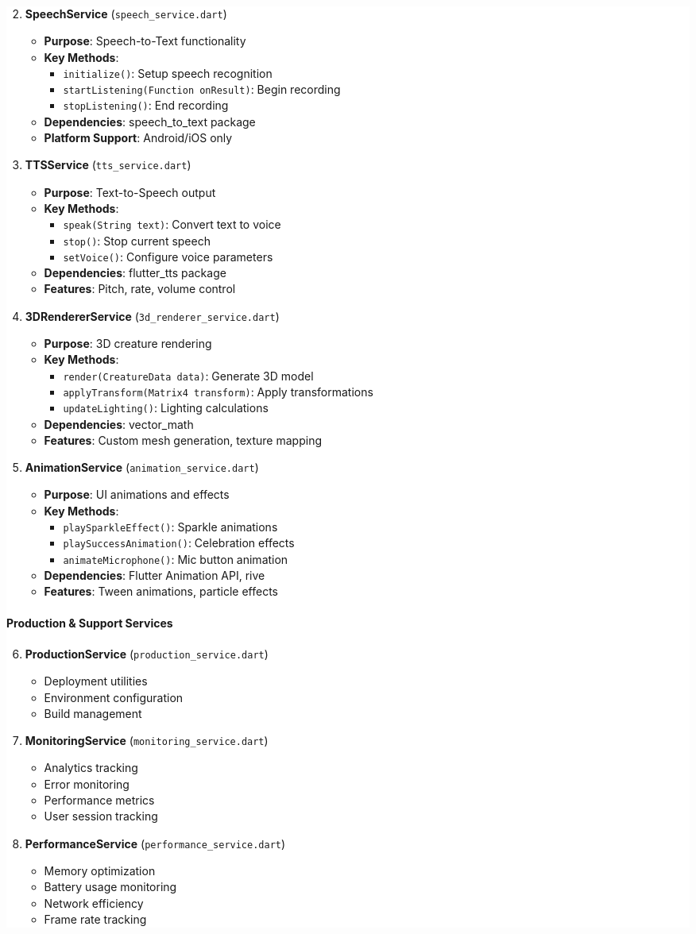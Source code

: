 2. **SpeechService** (`speech_service.dart`)
   - **Purpose**: Speech-to-Text functionality
   - **Key Methods**:
     - `initialize()`: Setup speech recognition
     - `startListening(Function onResult)`: Begin recording
     - `stopListening()`: End recording
   - **Dependencies**: speech_to_text package
   - **Platform Support**: Android/iOS only

3. **TTSService** (`tts_service.dart`)
   - **Purpose**: Text-to-Speech output
   - **Key Methods**:
     - `speak(String text)`: Convert text to voice
     - `stop()`: Stop current speech
     - `setVoice()`: Configure voice parameters
   - **Dependencies**: flutter_tts package
   - **Features**: Pitch, rate, volume control

4. **3DRendererService** (`3d_renderer_service.dart`)
   - **Purpose**: 3D creature rendering
   - **Key Methods**:
     - `render(CreatureData data)`: Generate 3D model
     - `applyTransform(Matrix4 transform)`: Apply transformations
     - `updateLighting()`: Lighting calculations
   - **Dependencies**: vector_math
   - **Features**: Custom mesh generation, texture mapping

5. **AnimationService** (`animation_service.dart`)
   - **Purpose**: UI animations and effects
   - **Key Methods**:
     - `playSparkleEffect()`: Sparkle animations
     - `playSuccessAnimation()`: Celebration effects
     - `animateMicrophone()`: Mic button animation
   - **Dependencies**: Flutter Animation API, rive
   - **Features**: Tween animations, particle effects

#### Production & Support Services

6. **ProductionService** (`production_service.dart`)
   - Deployment utilities
   - Environment configuration
   - Build management

7. **MonitoringService** (`monitoring_service.dart`)
   - Analytics tracking
   - Error monitoring
   - Performance metrics
   - User session tracking

8. **PerformanceService** (`performance_service.dart`)
   - Memory optimization
   - Battery usage monitoring
   - Network efficiency
   - Frame rate tracking
